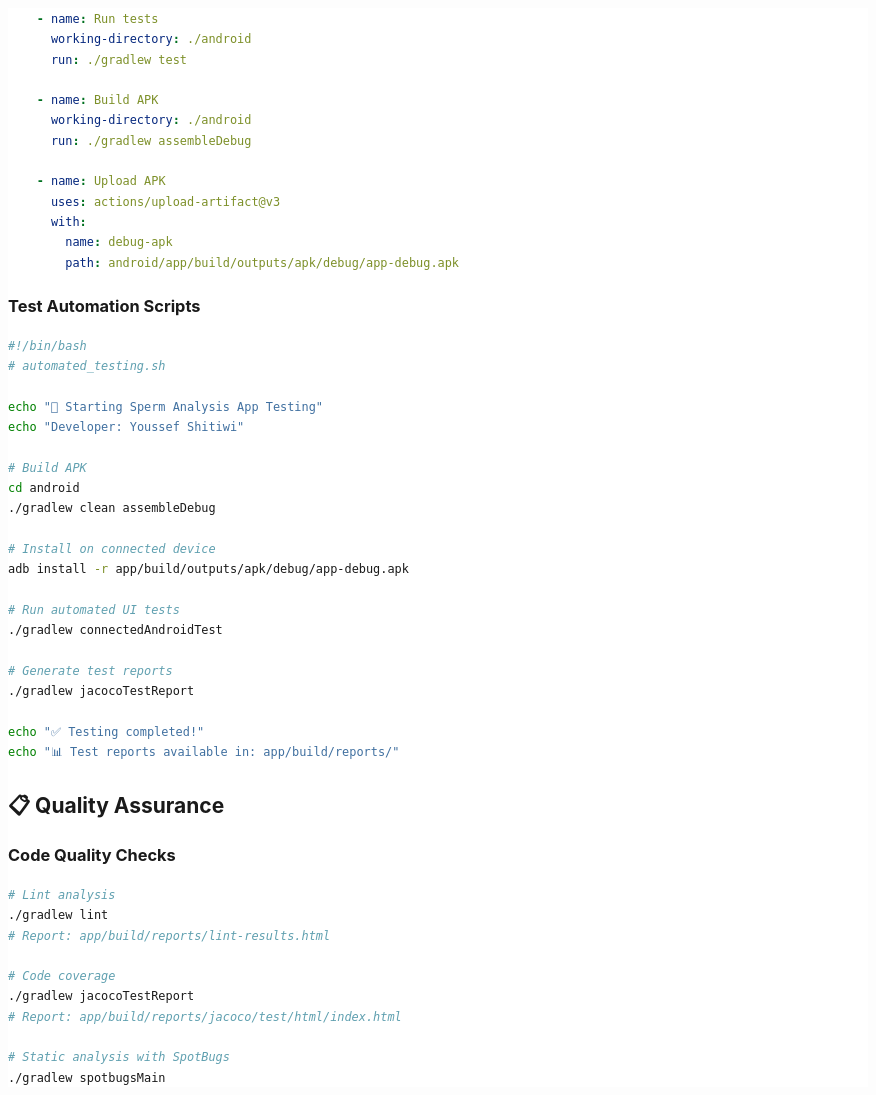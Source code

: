```yaml
    - name: Run tests
      working-directory: ./android
      run: ./gradlew test
      
    - name: Build APK
      working-directory: ./android
      run: ./gradlew assembleDebug
      
    - name: Upload APK
      uses: actions/upload-artifact@v3
      with:
        name: debug-apk
        path: android/app/build/outputs/apk/debug/app-debug.apk
```

### Test Automation Scripts

```bash
#!/bin/bash
# automated_testing.sh

echo "🧬 Starting Sperm Analysis App Testing"
echo "Developer: Youssef Shitiwi"

# Build APK
cd android
./gradlew clean assembleDebug

# Install on connected device
adb install -r app/build/outputs/apk/debug/app-debug.apk

# Run automated UI tests
./gradlew connectedAndroidTest

# Generate test reports
./gradlew jacocoTestReport

echo "✅ Testing completed!"
echo "📊 Test reports available in: app/build/reports/"
```

## 📋 Quality Assurance

### Code Quality Checks

```bash
# Lint analysis
./gradlew lint
# Report: app/build/reports/lint-results.html

# Code coverage
./gradlew jacocoTestReport
# Report: app/build/reports/jacoco/test/html/index.html

# Static analysis with SpotBugs
./gradlew spotbugsMain
```
